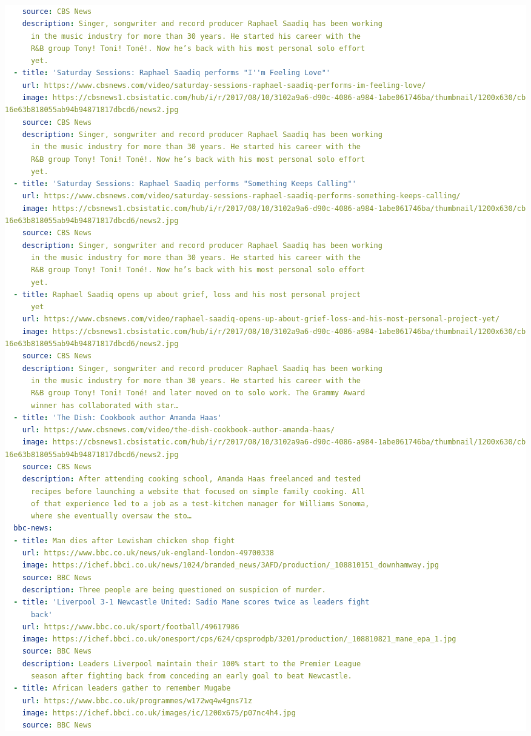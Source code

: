 ```yaml
    source: CBS News
    description: Singer, songwriter and record producer Raphael Saadiq has been working
      in the music industry for more than 30 years. He started his career with the
      R&B group Tony! Toni! Toné!. Now he’s back with his most personal solo effort
      yet.
  - title: 'Saturday Sessions: Raphael Saadiq performs "I''m Feeling Love"'
    url: https://www.cbsnews.com/video/saturday-sessions-raphael-saadiq-performs-im-feeling-love/
    image: https://cbsnews1.cbsistatic.com/hub/i/r/2017/08/10/3102a9a6-d90c-4086-a984-1abe061746ba/thumbnail/1200x630/cb16e63b818055ab94b94871817dbcd6/news2.jpg
    source: CBS News
    description: Singer, songwriter and record producer Raphael Saadiq has been working
      in the music industry for more than 30 years. He started his career with the
      R&B group Tony! Toni! Toné!. Now he’s back with his most personal solo effort
      yet.
  - title: 'Saturday Sessions: Raphael Saadiq performs "Something Keeps Calling"'
    url: https://www.cbsnews.com/video/saturday-sessions-raphael-saadiq-performs-something-keeps-calling/
    image: https://cbsnews1.cbsistatic.com/hub/i/r/2017/08/10/3102a9a6-d90c-4086-a984-1abe061746ba/thumbnail/1200x630/cb16e63b818055ab94b94871817dbcd6/news2.jpg
    source: CBS News
    description: Singer, songwriter and record producer Raphael Saadiq has been working
      in the music industry for more than 30 years. He started his career with the
      R&B group Tony! Toni! Toné!. Now he’s back with his most personal solo effort
      yet.
  - title: Raphael Saadiq opens up about grief, loss and his most personal project
      yet
    url: https://www.cbsnews.com/video/raphael-saadiq-opens-up-about-grief-loss-and-his-most-personal-project-yet/
    image: https://cbsnews1.cbsistatic.com/hub/i/r/2017/08/10/3102a9a6-d90c-4086-a984-1abe061746ba/thumbnail/1200x630/cb16e63b818055ab94b94871817dbcd6/news2.jpg
    source: CBS News
    description: Singer, songwriter and record producer Raphael Saadiq has been working
      in the music industry for more than 30 years. He started his career with the
      R&B group Tony! Toni! Toné! and later moved on to solo work. The Grammy Award
      winner has collaborated with star…
  - title: 'The Dish: Cookbook author Amanda Haas'
    url: https://www.cbsnews.com/video/the-dish-cookbook-author-amanda-haas/
    image: https://cbsnews1.cbsistatic.com/hub/i/r/2017/08/10/3102a9a6-d90c-4086-a984-1abe061746ba/thumbnail/1200x630/cb16e63b818055ab94b94871817dbcd6/news2.jpg
    source: CBS News
    description: After attending cooking school, Amanda Haas freelanced and tested
      recipes before launching a website that focused on simple family cooking. All
      of that experience led to a job as a test-kitchen manager for Williams Sonoma,
      where she eventually oversaw the sto…
  bbc-news:
  - title: Man dies after Lewisham chicken shop fight
    url: https://www.bbc.co.uk/news/uk-england-london-49700338
    image: https://ichef.bbci.co.uk/news/1024/branded_news/3AFD/production/_108810151_downhamway.jpg
    source: BBC News
    description: Three people are being questioned on suspicion of murder.
  - title: 'Liverpool 3-1 Newcastle United: Sadio Mane scores twice as leaders fight
      back'
    url: https://www.bbc.co.uk/sport/football/49617986
    image: https://ichef.bbci.co.uk/onesport/cps/624/cpsprodpb/3201/production/_108810821_mane_epa_1.jpg
    source: BBC News
    description: Leaders Liverpool maintain their 100% start to the Premier League
      season after fighting back from conceding an early goal to beat Newcastle.
  - title: African leaders gather to remember Mugabe
    url: https://www.bbc.co.uk/programmes/w172wq4w4gns71z
    image: https://ichef.bbci.co.uk/images/ic/1200x675/p07nc4h4.jpg
    source: BBC News
```